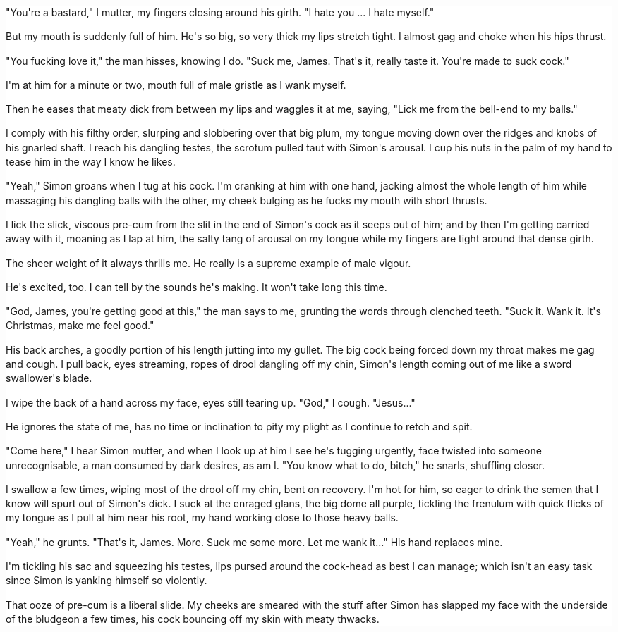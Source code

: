  "You're a bastard," I mutter, my fingers closing around his girth. "I hate you ... I hate myself." 

 But my mouth is suddenly full of him. He's so big, so very thick my lips stretch tight. I almost gag and choke when his hips thrust. 

 "You fucking love it," the man hisses, knowing I do. "Suck me, James. That's it, really taste it. You're made to suck cock." 

 I'm at him for a minute or two, mouth full of male gristle as I wank myself. 

 Then he eases that meaty dick from between my lips and waggles it at me, saying, "Lick me from the bell-end to my balls." 

 I comply with his filthy order, slurping and slobbering over that big plum, my tongue moving down over the ridges and knobs of his gnarled shaft. I reach his dangling testes, the scrotum pulled taut with Simon's arousal. I cup his nuts in the palm of my hand to tease him in the way I know he likes. 

 "Yeah," Simon groans when I tug at his cock. I'm cranking at him with one hand, jacking almost the whole length of him while massaging his dangling balls with the other, my cheek bulging as he fucks my mouth with short thrusts. 

 I lick the slick, viscous pre-cum from the slit in the end of Simon's cock as it seeps out of him; and by then I'm getting carried away with it, moaning as I lap at him, the salty tang of arousal on my tongue while my fingers are tight around that dense girth. 

 The sheer weight of it always thrills me. He really is a supreme example of male vigour. 

 He's excited, too. I can tell by the sounds he's making. It won't take long this time. 

 "God, James, you're getting good at this," the man says to me, grunting the words through clenched teeth. "Suck it. Wank it. It's Christmas, make me feel good." 

 His back arches, a goodly portion of his length jutting into my gullet. The big cock being forced down my throat makes me gag and cough. I pull back, eyes streaming, ropes of drool dangling off my chin, Simon's length coming out of me like a sword swallower's blade. 

 I wipe the back of a hand across my face, eyes still tearing up. "God," I cough. "Jesus..." 

 He ignores the state of me, has no time or inclination to pity my plight as I continue to retch and spit. 

 "Come here," I hear Simon mutter, and when I look up at him I see he's tugging urgently, face twisted into someone unrecognisable, a man consumed by dark desires, as am I. "You know what to do, bitch," he snarls, shuffling closer. 

 I swallow a few times, wiping most of the drool off my chin, bent on recovery. I'm hot for him, so eager to drink the semen that I know will spurt out of Simon's dick. I suck at the enraged glans, the big dome all purple, tickling the frenulum with quick flicks of my tongue as I pull at him near his root, my hand working close to those heavy balls. 

 "Yeah," he grunts. "That's it, James. More. Suck me some more. Let me wank it..." His hand replaces mine. 

 I'm tickling his sac and squeezing his testes, lips pursed around the cock-head as best I can manage; which isn't an easy task since Simon is yanking himself so violently. 

 That ooze of pre-cum is a liberal slide. My cheeks are smeared with the stuff after Simon has slapped my face with the underside of the bludgeon a few times, his cock bouncing off my skin with meaty thwacks. 
